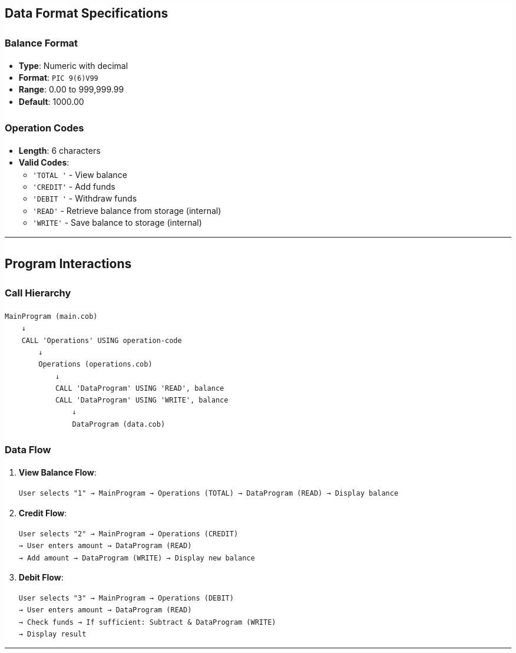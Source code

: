 ## Data Format Specifications

### Balance Format
- **Type**: Numeric with decimal
- **Format**: `PIC 9(6)V99`
- **Range**: 0.00 to 999,999.99
- **Default**: 1000.00

### Operation Codes
- **Length**: 6 characters
- **Valid Codes**:
  - `'TOTAL '` - View balance
  - `'CREDIT'` - Add funds
  - `'DEBIT '` - Withdraw funds
  - `'READ'` - Retrieve balance from storage (internal)
  - `'WRITE'` - Save balance to storage (internal)

---

## Program Interactions

### Call Hierarchy

```
MainProgram (main.cob)
    ↓
    CALL 'Operations' USING operation-code
        ↓
        Operations (operations.cob)
            ↓
            CALL 'DataProgram' USING 'READ', balance
            CALL 'DataProgram' USING 'WRITE', balance
                ↓
                DataProgram (data.cob)
```

### Data Flow

1. **View Balance Flow**:
   ```
   User selects "1" → MainProgram → Operations (TOTAL) → DataProgram (READ) → Display balance
   ```

2. **Credit Flow**:
   ```
   User selects "2" → MainProgram → Operations (CREDIT) 
   → User enters amount → DataProgram (READ) 
   → Add amount → DataProgram (WRITE) → Display new balance
   ```

3. **Debit Flow**:
   ```
   User selects "3" → MainProgram → Operations (DEBIT) 
   → User enters amount → DataProgram (READ) 
   → Check funds → If sufficient: Subtract & DataProgram (WRITE)
   → Display result
   ```

---